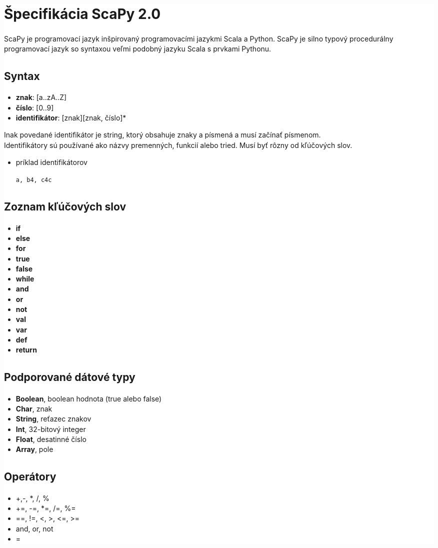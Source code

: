 # Špecifikácia ScaPy 2.0 

ScaPy je programovací jazyk inšpirovaný programovacími jazykmi Scala a Python.
ScaPy je silno typový procedurálny programovací jazyk so syntaxou veľmi podobný
jazyku Scala s prvkami Pythonu.

## Syntax

  - <b>znak</b>: [a..zA..Z]
  - <b>číslo</b>: [0..9]
  - <b>identifikátor</b>: [znak][znak, číslo]\*

Inak povedané identifikátor je string, ktorý obsahuje znaky a
písmená a musí začínať písmenom.
<br />
Identifikátory sú používané ako názvy premenných, funkcií alebo tried. Musí byť
rôzny od kľúčových slov.

  - príklad identifikátorov

        a, b4, c4c

## Zoznam kľúčových slov

  - <b>if</b>
  - <b>else</b>
  - <b>for</b>
  - <b>true</b>
  - <b>false</b>
  - <b>while</b>
  - <b>and</b>
  - <b>or</b>
  - <b>not</b>
  - <b>val</b>
  - <b>var</b>
  - <b>def</b>
  - <b>return</b>

## Podporované dátové typy

  - <b>Boolean</b>, boolean hodnota (true alebo false)
  - <b>Char</b>, znak
  - <b>String</b>, reťazec znakov
  - <b>Int</b>, 32-bitový integer
  - <b>Float</b>, desatinné číslo
  - <b>Array</b>, pole

## Operátory

  - +,-, \*, /, %
  - +=, -=, \*=, /=, %=
  - ==, !=, <, >, <=, >=
  - and, or, not
  - =
